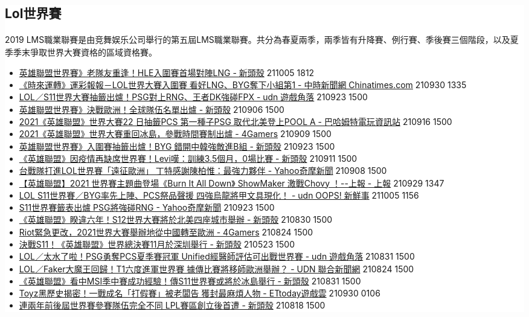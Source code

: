## Lol世界賽

2019 LMS職業聯賽是由竞舞娱乐公司舉行的第五屆LMS職業聯賽。共分為春夏兩季，兩季皆有升降賽、例行賽、季後賽三個階段，以及夏季季末爭取世界大賽資格的區域資格賽。
- [英雄聯盟世界賽》老隊友重逢！HLE入圍賽首場對陣LNG - 新頭殼](https://newtalk.tw/news/view/2021-10-05/646558 "英雄聯盟世界賽》老隊友重逢！HLE入圍賽首場對陣LNG - 新頭殼") 211005 1812
- [《時來運轉》運彩報報－LOL世界大賽入圍賽 看好LNG、BYG奪下小組第1 - 中時新聞網 Chinatimes.com](https://www.chinatimes.com/realtimenews/20210930002837-260403 "《時來運轉》運彩報報－LOL世界大賽入圍賽 看好LNG、BYG奪下小組第1 - 中時新聞網 Chinatimes.com") 210930 1335
- [LOL／S11世界大賽抽籤出爐！PSG對上RNG、王者DK強碰FPX - udn 遊戲角落](https://game.udn.com/game/story/122089/5765150 "LOL／S11世界大賽抽籤出爐！PSG對上RNG、王者DK強碰FPX - udn 遊戲角落") 210923 1500
- [英雄聯盟世界賽》決戰歐洲！全球隊伍名單出爐 - 新頭殼](https://newtalk.tw/news/view/2021-09-06/631887 "英雄聯盟世界賽》決戰歐洲！全球隊伍名單出爐 - 新頭殼") 210906 1500
- [2021《英雄聯盟》世界大賽22 日抽籤PCS 第一種子PSG 取代北美登上POOL A - 巴哈姆特電玩資訊站](https://gnn.gamer.com.tw/detail.php?sn=221107 "2021《英雄聯盟》世界大賽22 日抽籤PCS 第一種子PSG 取代北美登上POOL A - 巴哈姆特電玩資訊站") 210916 1500
- [2021《英雄聯盟》世界大賽重回冰島，參戰時間賽制出爐 - 4Gamers](https://www.4gamers.com.tw/news/detail/49902/league-of-legends-worlds-2021-location-and-format-announcement "2021《英雄聯盟》世界大賽重回冰島，參戰時間賽制出爐 - 4Gamers") 210909 1500
- [英雄聯盟世界賽》入圍賽抽籤出爐！BYG 錯開中韓強敵進B組 - 新頭殼](https://newtalk.tw/news/view/2021-09-23/640062 "英雄聯盟世界賽》入圍賽抽籤出爐！BYG 錯開中韓強敵進B組 - 新頭殼") 210923 1500
- [《英雄聯盟》因疫情再缺席世界賽！Levi嘆：訓練3.5個月，0場比賽 - 新頭殼](https://newtalk.tw/news/view/2021-09-11/634797 "《英雄聯盟》因疫情再缺席世界賽！Levi嘆：訓練3.5個月，0場比賽 - 新頭殼") 210911 1500
- [台戰隊打進LOL世界賽「遠征歐洲」 丁特感謝陳柏惟：最強力夥伴 - Yahoo奇摩新聞](https://tw.news.yahoo.com/%E5%8F%B0%E6%88%B0%E9%9A%8A%E6%89%93%E9%80%B2lol%E4%B8%96%E7%95%8C%E8%B3%BD-%E9%81%A0%E5%BE%81%E6%AD%90%E6%B4%B2-%E4%B8%81%E7%89%B9%E6%84%9F%E8%AC%9D%E9%99%B3%E6%9F%8F%E6%83%9F-%E6%9C%80%E5%BC%B7%E5%8A%9B%E5%A4%A5%E4%BC%B4-071119403.html "台戰隊打進LOL世界賽「遠征歐洲」 丁特感謝陳柏惟：最強力夥伴 - Yahoo奇摩新聞") 210908 1500
- [【英雄聯盟】2021 世界賽主題曲登場《Burn It All Down》 ShowMaker 激戰Chovy ！--上報 - 上報](https://www.upmedia.mg/news_info.php?SerialNo=125714 "【英雄聯盟】2021 世界賽主題曲登場《Burn It All Down》 ShowMaker 激戰Chovy ！--上報 - 上報") 210929 1347
- [LOL S11世界賽／BYG率先上陣、PCS祭品聲援 四強烏龍將甲文具現化！ - udn OOPS! 新鮮事](https://game.udn.com/game/story/122089/5793573?form=udn_ch2_common3_cate "LOL S11世界賽／BYG率先上陣、PCS祭品聲援 四強烏龍將甲文具現化！ - udn OOPS! 新鮮事") 211005 1156
- [S11世界賽籤表出爐 PSG將強碰RNG - Yahoo奇摩新聞](https://tw.news.yahoo.com/s11%E4%B8%96%E7%95%8C%E8%B3%BD%E7%B1%A4%E8%A1%A8%E5%87%BA%E7%88%90-psg%E5%B0%87%E5%BC%B7%E7%A2%B0rng-065003809.html "S11世界賽籤表出爐 PSG將強碰RNG - Yahoo奇摩新聞") 210923 1500
- [《英雄聯盟》睽違六年！S12世界大賽將於北美四座城市舉辦 - 新頭殼](https://newtalk.tw/news/view/2021-08-30/628349 "《英雄聯盟》睽違六年！S12世界大賽將於北美四座城市舉辦 - 新頭殼") 210830 1500
- [Riot緊急更改，2021世界大賽舉辦地從中國轉至歐洲 - 4Gamers](https://www.4gamers.com.tw/news/detail/49650/riot-confirms-2021-league-of-legends-world-championship-is-moving-to-europe "Riot緊急更改，2021世界大賽舉辦地從中國轉至歐洲 - 4Gamers") 210824 1500
- [決戰S11！《英雄聯盟》世界總決賽11月於深圳舉行 - 新頭殼](https://newtalk.tw/news/view/2021-05-23/577786 "決戰S11！《英雄聯盟》世界總決賽11月於深圳舉行 - 新頭殼") 210523 1500
- [LOL／太水了啦！PSG勇奪PCS夏季賽冠軍 Unified經醫師評估可出戰世界賽 - udn 遊戲角落](https://game.udn.com/game/story/122089/5712205 "LOL／太水了啦！PSG勇奪PCS夏季賽冠軍 Unified經醫師評估可出戰世界賽 - udn 遊戲角落") 210831 1500
- [LOL／Faker大魔王回歸！T1六度進軍世界賽 據傳比賽將移師歐洲舉辦？ - UDN 聯合新聞網](https://game.udn.com/game/story/122089/5695093 "LOL／Faker大魔王回歸！T1六度進軍世界賽 據傳比賽將移師歐洲舉辦？ - UDN 聯合新聞網") 210824 1500
- [《英雄聯盟》看中MSI季中賽成功經驗！傳S11世界賽或將於冰島舉行 - 新頭殼](https://newtalk.tw/news/view/2021-08-31/628914 "《英雄聯盟》看中MSI季中賽成功經驗！傳S11世界賽或將於冰島舉行 - 新頭殼") 210831 1500
- [Toyz黑歷史揭密！一戰成名「打假賽」被老闆告 獲封最麻煩人物 - ETtoday遊戲雲](https://game.ettoday.net/article/2090281.htm "Toyz黑歷史揭密！一戰成名「打假賽」被老闆告 獲封最麻煩人物 - ETtoday遊戲雲") 210930 0106
- [連兩年前後屆世界賽參賽隊伍完全不同 LPL賽區創立後首遭 - 新頭殼](https://newtalk.tw/news/view/2021-08-18/622463 "連兩年前後屆世界賽參賽隊伍完全不同 LPL賽區創立後首遭 - 新頭殼") 210818 1500
